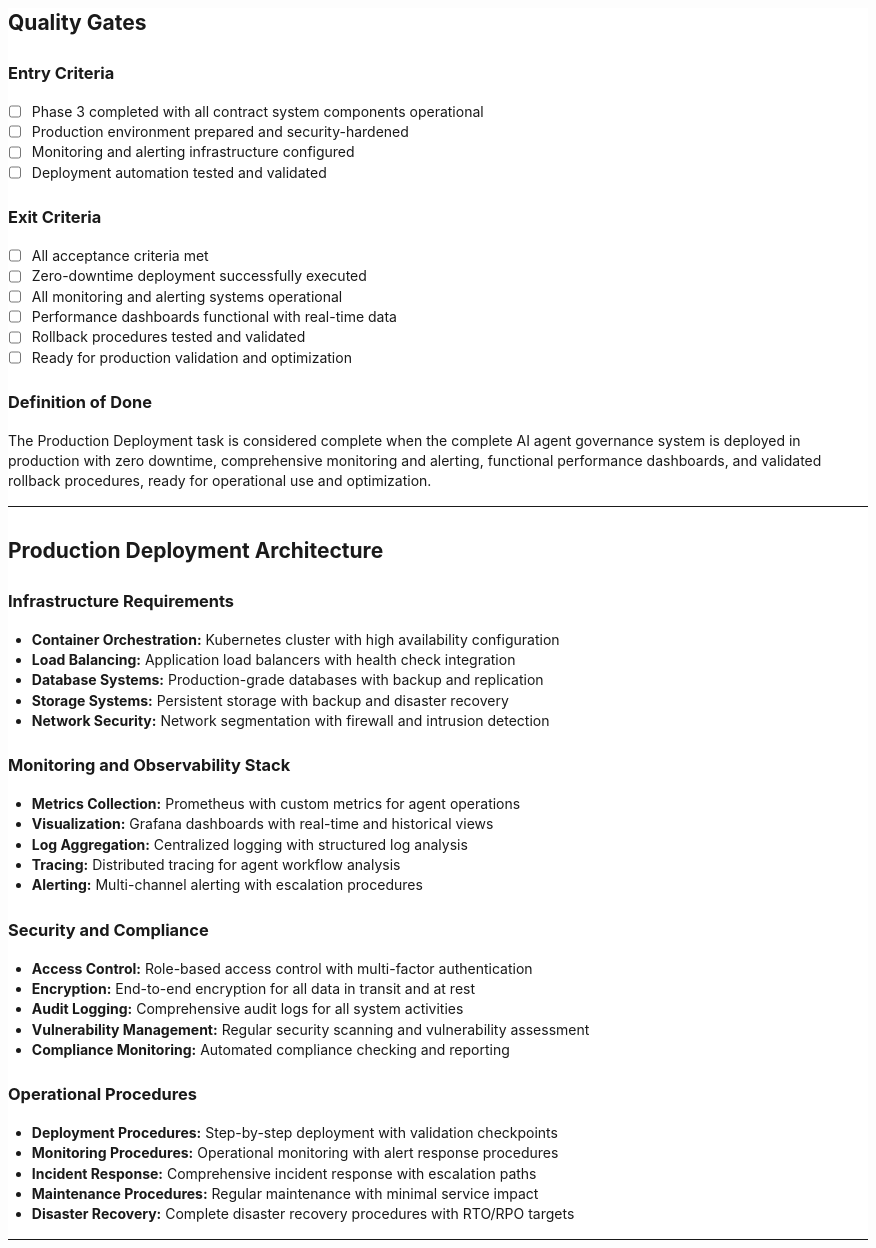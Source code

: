 
## Quality Gates

### Entry Criteria
- [ ] Phase 3 completed with all contract system components operational
- [ ] Production environment prepared and security-hardened
- [ ] Monitoring and alerting infrastructure configured
- [ ] Deployment automation tested and validated

### Exit Criteria
- [ ] All acceptance criteria met
- [ ] Zero-downtime deployment successfully executed
- [ ] All monitoring and alerting systems operational
- [ ] Performance dashboards functional with real-time data
- [ ] Rollback procedures tested and validated
- [ ] Ready for production validation and optimization

### Definition of Done
The Production Deployment task is considered complete when the complete AI agent governance system is deployed in production with zero downtime, comprehensive monitoring and alerting, functional performance dashboards, and validated rollback procedures, ready for operational use and optimization.

---

## Production Deployment Architecture

### Infrastructure Requirements
- **Container Orchestration:** Kubernetes cluster with high availability configuration
- **Load Balancing:** Application load balancers with health check integration
- **Database Systems:** Production-grade databases with backup and replication
- **Storage Systems:** Persistent storage with backup and disaster recovery
- **Network Security:** Network segmentation with firewall and intrusion detection

### Monitoring and Observability Stack
- **Metrics Collection:** Prometheus with custom metrics for agent operations
- **Visualization:** Grafana dashboards with real-time and historical views
- **Log Aggregation:** Centralized logging with structured log analysis
- **Tracing:** Distributed tracing for agent workflow analysis
- **Alerting:** Multi-channel alerting with escalation procedures

### Security and Compliance
- **Access Control:** Role-based access control with multi-factor authentication
- **Encryption:** End-to-end encryption for all data in transit and at rest
- **Audit Logging:** Comprehensive audit logs for all system activities
- **Vulnerability Management:** Regular security scanning and vulnerability assessment
- **Compliance Monitoring:** Automated compliance checking and reporting

### Operational Procedures
- **Deployment Procedures:** Step-by-step deployment with validation checkpoints
- **Monitoring Procedures:** Operational monitoring with alert response procedures
- **Incident Response:** Comprehensive incident response with escalation paths
- **Maintenance Procedures:** Regular maintenance with minimal service impact
- **Disaster Recovery:** Complete disaster recovery procedures with RTO/RPO targets

---